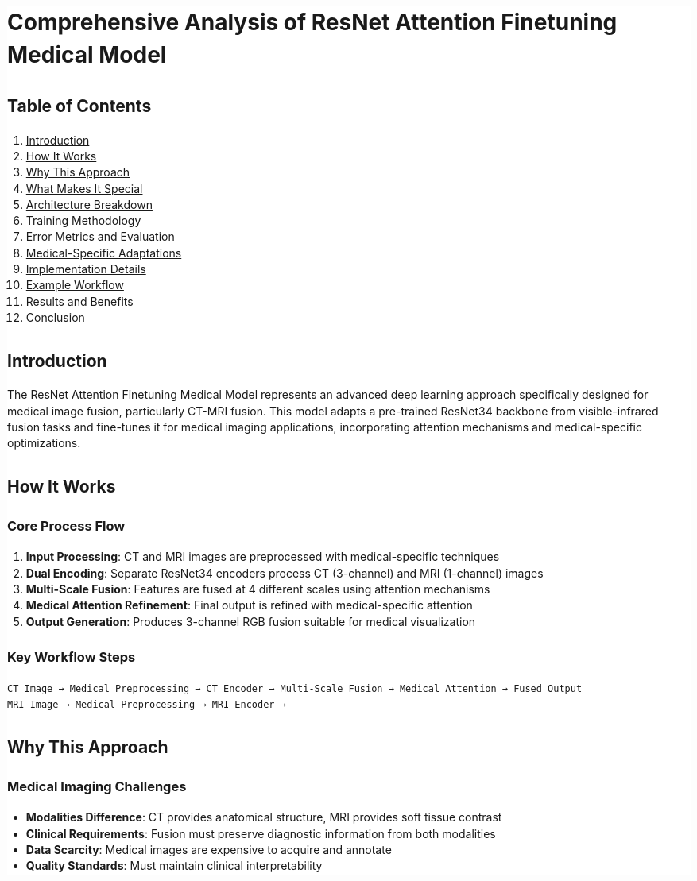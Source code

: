 # Comprehensive Analysis of ResNet Attention Finetuning Medical Model

## Table of Contents
1. [Introduction](#introduction)
2. [How It Works](#how-it-works)
3. [Why This Approach](#why-this-approach)
4. [What Makes It Special](#what-makes-it-special)
5. [Architecture Breakdown](#architecture-breakdown)
6. [Training Methodology](#training-methodology)
7. [Error Metrics and Evaluation](#error-metrics-and-evaluation)
8. [Medical-Specific Adaptations](#medical-specific-adaptations)
9. [Implementation Details](#implementation-details)
10. [Example Workflow](#example-workflow)
11. [Results and Benefits](#results-and-benefits)
12. [Conclusion](#conclusion)

## Introduction

The ResNet Attention Finetuning Medical Model represents an advanced deep learning approach specifically designed for medical image fusion, particularly CT-MRI fusion. This model adapts a pre-trained ResNet34 backbone from visible-infrared fusion tasks and fine-tunes it for medical imaging applications, incorporating attention mechanisms and medical-specific optimizations.

## How It Works

### Core Process Flow
1. **Input Processing**: CT and MRI images are preprocessed with medical-specific techniques
2. **Dual Encoding**: Separate ResNet34 encoders process CT (3-channel) and MRI (1-channel) images
3. **Multi-Scale Fusion**: Features are fused at 4 different scales using attention mechanisms
4. **Medical Attention Refinement**: Final output is refined with medical-specific attention
5. **Output Generation**: Produces 3-channel RGB fusion suitable for medical visualization

### Key Workflow Steps
```
CT Image → Medical Preprocessing → CT Encoder → Multi-Scale Fusion → Medical Attention → Fused Output
MRI Image → Medical Preprocessing → MRI Encoder → 
```

## Why This Approach

### Medical Imaging Challenges
- **Modalities Difference**: CT provides anatomical structure, MRI provides soft tissue contrast
- **Clinical Requirements**: Fusion must preserve diagnostic information from both modalities
- **Data Scarcity**: Medical images are expensive to acquire and annotate
- **Quality Standards**: Must maintain clinical interpretability
